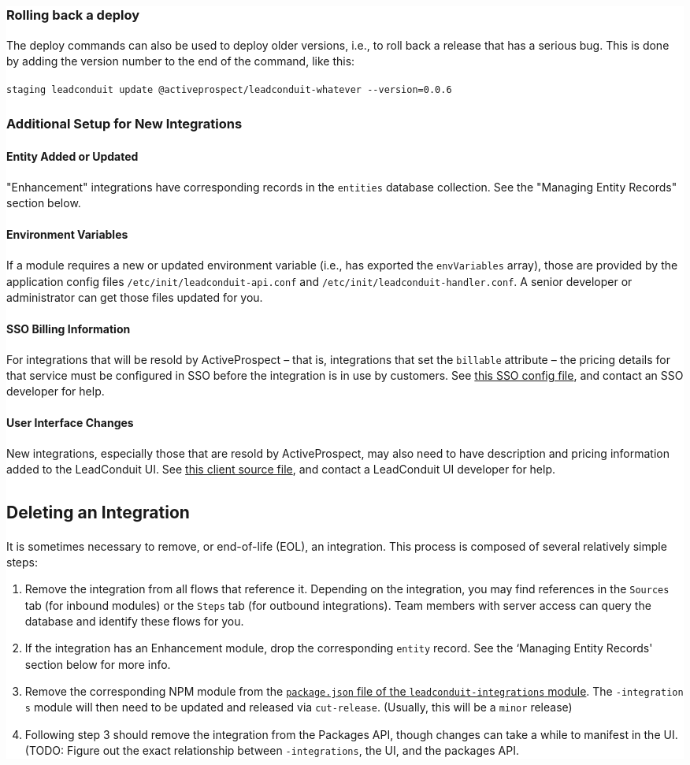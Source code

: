 ### Rolling back a deploy 

The deploy commands can also be used to deploy older versions, i.e., to roll back a release that has a serious bug. This is done by adding the version number to the end of the command, like this:

```
staging leadconduit update @activeprospect/leadconduit-whatever --version=0.0.6
```

### Additional Setup for New Integrations

#### Entity Added or Updated

"Enhancement" integrations have corresponding records in the `entities` database collection. See the "Managing Entity Records" section below.

#### Environment Variables

If a module requires a new or updated environment variable (i.e., has exported the `envVariables` array), those are provided by the application config files `/etc/init/leadconduit-api.conf` and `/etc/init/leadconduit-handler.conf`. A senior developer or administrator can get those files updated for you. 

#### SSO Billing Information 

For integrations that will be resold by ActiveProspect – that is, integrations that set the `billable` attribute – the pricing details for that service must be configured in SSO before the integration is in use by customers. See [this SSO config file](https://github.com/activeprospect/sso/blob/master/config/products.yml), and contact an SSO developer for help.

#### User Interface Changes 

New integrations, especially those that are resold by ActiveProspect, may also need to have description and pricing information added to the LeadConduit UI. See [this client source file](https://github.com/activeprospect/leadconduit-client/blob/master/public/app/views/flows/edit/create/resoldServices.js), and contact a LeadConduit UI developer for help.

## Deleting an Integration

 It is sometimes necessary to remove, or end-of-life (EOL), an integration. This process is composed of several relatively simple steps:

 1. Remove the integration from all flows that reference it. Depending on the integration, you may find references in the `Sources` tab (for inbound modules) or the `Steps` tab (for outbound integrations). Team members with server access can query the database and identify these flows for you.

 2. If the integration has an Enhancement module, drop the  corresponding `entity` record. See the ‘Managing Entity Records' section below for more info.

 3. Remove the corresponding NPM module from the [`package.json` file of the `leadconduit-integrations` module](https://github.com/activeprospect/leadconduit-integrations/blob/master/package.json). The `-integrations` module will then need to be updated and released via `cut-release`. (Usually, this will be a `minor` release)

 4. Following step 3 should remove the integration from the Packages API, though changes can take a while to manifest in the UI. (TODO: Figure out the exact relationship between `-integrations`, the UI, and the packages API.
